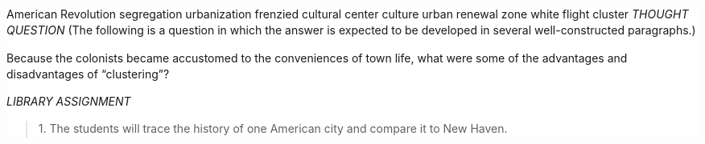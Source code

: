 <td>
American Revolution
</td>
</tr>
<tr>
<td>
segregation
</td>
<td>
urbanization
</td>
</tr>
<tr>
<td>
frenzied
</td>
<td>
cultural center
</td>
</tr>
<tr>
<td>
culture
</td>
<td>
urban renewal
</td>
</tr>
<tr>
<td>
zone
</td>
<td>
white flight
</td>
</tr>
<tr>
<td>
</td>
<td>
cluster
</td>
</tr>
</table>
</dl>
</blockquote>
<i>
THOUGHT QUESTION
</i>
(The following is a question in which the answer is expected to be developed in several well-constructed paragraphs.)
<p>
Because the colonists became accustomed to the conveniences of town life, what were some of the advantages and disadvantages of “clustering”?
</p>
<p>
<i>
LIBRARY ASSIGNMENT
</i>
</p>
<blockquote>
<dl>
<dt>
1. The students will trace the history of one American city and compare it to New Haven.